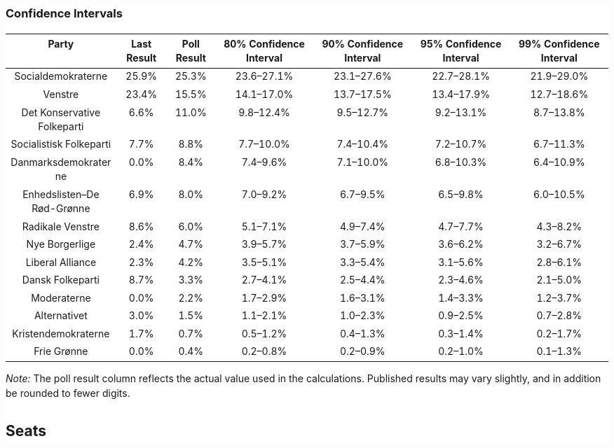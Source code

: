### Confidence Intervals

| Party | Last Result | Poll Result | 80% Confidence Interval | 90% Confidence Interval | 95% Confidence Interval | 99% Confidence Interval |
|:-----:|:-----------:|:-----------:|:-----------------------:|:-----------------------:|:-----------------------:|:-----------------------:|
| Socialdemokraterne | 25.9% | 25.3% | 23.6–27.1% |23.1–27.6% |22.7–28.1% |21.9–29.0% |
| Venstre | 23.4% | 15.5% | 14.1–17.0% |13.7–17.5% |13.4–17.9% |12.7–18.6% |
| Det Konservative Folkeparti | 6.6% | 11.0% | 9.8–12.4% |9.5–12.7% |9.2–13.1% |8.7–13.8% |
| Socialistisk Folkeparti | 7.7% | 8.8% | 7.7–10.0% |7.4–10.4% |7.2–10.7% |6.7–11.3% |
| Danmarksdemokraterne | 0.0% | 8.4% | 7.4–9.6% |7.1–10.0% |6.8–10.3% |6.4–10.9% |
| Enhedslisten–De Rød-Grønne | 6.9% | 8.0% | 7.0–9.2% |6.7–9.5% |6.5–9.8% |6.0–10.5% |
| Radikale Venstre | 8.6% | 6.0% | 5.1–7.1% |4.9–7.4% |4.7–7.7% |4.3–8.2% |
| Nye Borgerlige | 2.4% | 4.7% | 3.9–5.7% |3.7–5.9% |3.6–6.2% |3.2–6.7% |
| Liberal Alliance | 2.3% | 4.2% | 3.5–5.1% |3.3–5.4% |3.1–5.6% |2.8–6.1% |
| Dansk Folkeparti | 8.7% | 3.3% | 2.7–4.1% |2.5–4.4% |2.3–4.6% |2.1–5.0% |
| Moderaterne | 0.0% | 2.2% | 1.7–2.9% |1.6–3.1% |1.4–3.3% |1.2–3.7% |
| Alternativet | 3.0% | 1.5% | 1.1–2.1% |1.0–2.3% |0.9–2.5% |0.7–2.8% |
| Kristendemokraterne | 1.7% | 0.7% | 0.5–1.2% |0.4–1.3% |0.3–1.4% |0.2–1.7% |
| Frie Grønne | 0.0% | 0.4% | 0.2–0.8% |0.2–0.9% |0.2–1.0% |0.1–1.3% |

*Note:* The poll result column reflects the actual value used in the calculations. Published results may vary slightly, and in addition be rounded to fewer digits.

## Seats
